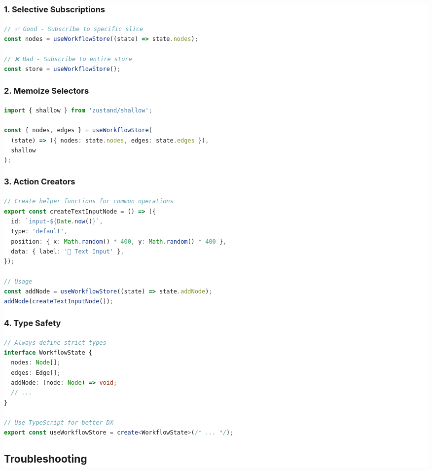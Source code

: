 ### 1. Selective Subscriptions

```typescript
// ✅ Good - Subscribe to specific slice
const nodes = useWorkflowStore((state) => state.nodes);

// ❌ Bad - Subscribe to entire store
const store = useWorkflowStore();
```

### 2. Memoize Selectors

```typescript
import { shallow } from 'zustand/shallow';

const { nodes, edges } = useWorkflowStore(
  (state) => ({ nodes: state.nodes, edges: state.edges }),
  shallow
);
```

### 3. Action Creators

```typescript
// Create helper functions for common operations
export const createTextInputNode = () => ({
  id: `input-${Date.now()}`,
  type: 'default',
  position: { x: Math.random() * 400, y: Math.random() * 400 },
  data: { label: '📝 Text Input' },
});

// Usage
const addNode = useWorkflowStore((state) => state.addNode);
addNode(createTextInputNode());
```

### 4. Type Safety

```typescript
// Always define strict types
interface WorkflowState {
  nodes: Node[];
  edges: Edge[];
  addNode: (node: Node) => void;
  // ...
}

// Use TypeScript for better DX
export const useWorkflowStore = create<WorkflowState>(/* ... */);
```

## Troubleshooting
